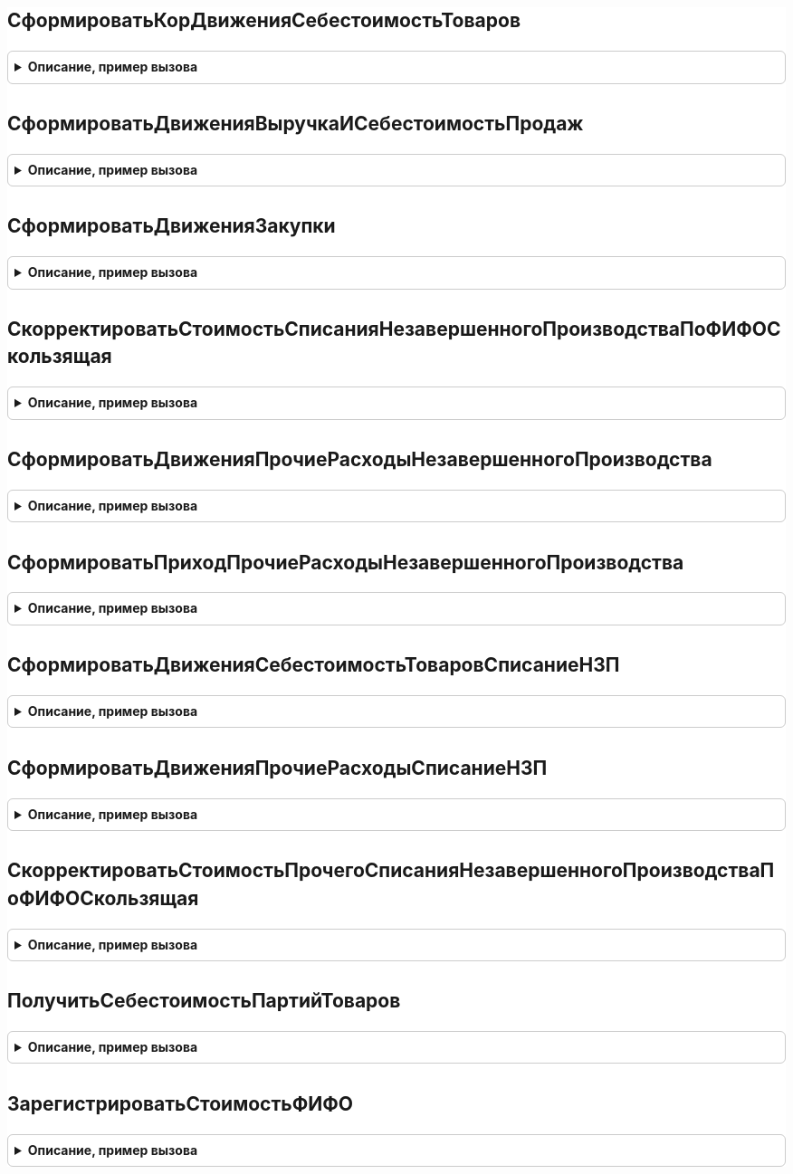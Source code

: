 ## СформироватьКорДвиженияСебестоимостьТоваров
<details style="margin: 1em 0; padding: 0.5em; border: 1px solid #ccc; border-radius: 6px;"><summary style="font-weight: bold; cursor: pointer;">Описание, пример вызова</summary></details>

## СформироватьДвиженияВыручкаИСебестоимостьПродаж
<details style="margin: 1em 0; padding: 0.5em; border: 1px solid #ccc; border-radius: 6px;"><summary style="font-weight: bold; cursor: pointer;">Описание, пример вызова</summary></details>

## СформироватьДвиженияЗакупки
<details style="margin: 1em 0; padding: 0.5em; border: 1px solid #ccc; border-radius: 6px;"><summary style="font-weight: bold; cursor: pointer;">Описание, пример вызова</summary></details>

## СкорректироватьСтоимостьСписанияНезавершенногоПроизводстваПоФИФОСкользящая
<details style="margin: 1em 0; padding: 0.5em; border: 1px solid #ccc; border-radius: 6px;"><summary style="font-weight: bold; cursor: pointer;">Описание, пример вызова</summary></details>

## СформироватьДвиженияПрочиеРасходыНезавершенногоПроизводства
<details style="margin: 1em 0; padding: 0.5em; border: 1px solid #ccc; border-radius: 6px;"><summary style="font-weight: bold; cursor: pointer;">Описание, пример вызова</summary></details>

## СформироватьПриходПрочиеРасходыНезавершенногоПроизводства
<details style="margin: 1em 0; padding: 0.5em; border: 1px solid #ccc; border-radius: 6px;"><summary style="font-weight: bold; cursor: pointer;">Описание, пример вызова</summary></details>

## СформироватьДвиженияСебестоимостьТоваровСписаниеНЗП
<details style="margin: 1em 0; padding: 0.5em; border: 1px solid #ccc; border-radius: 6px;"><summary style="font-weight: bold; cursor: pointer;">Описание, пример вызова</summary></details>

## СформироватьДвиженияПрочиеРасходыСписаниеНЗП
<details style="margin: 1em 0; padding: 0.5em; border: 1px solid #ccc; border-radius: 6px;"><summary style="font-weight: bold; cursor: pointer;">Описание, пример вызова</summary></details>

## СкорректироватьСтоимостьПрочегоСписанияНезавершенногоПроизводстваПоФИФОСкользящая
<details style="margin: 1em 0; padding: 0.5em; border: 1px solid #ccc; border-radius: 6px;"><summary style="font-weight: bold; cursor: pointer;">Описание, пример вызова</summary></details>

## ПолучитьСебестоимостьПартийТоваров
<details style="margin: 1em 0; padding: 0.5em; border: 1px solid #ccc; border-radius: 6px;"><summary style="font-weight: bold; cursor: pointer;">Описание, пример вызова</summary></details>

## ЗарегистрироватьСтоимостьФИФО
<details style="margin: 1em 0; padding: 0.5em; border: 1px solid #ccc; border-radius: 6px;"><summary style="font-weight: bold; cursor: pointer;">Описание, пример вызова</summary></details>

